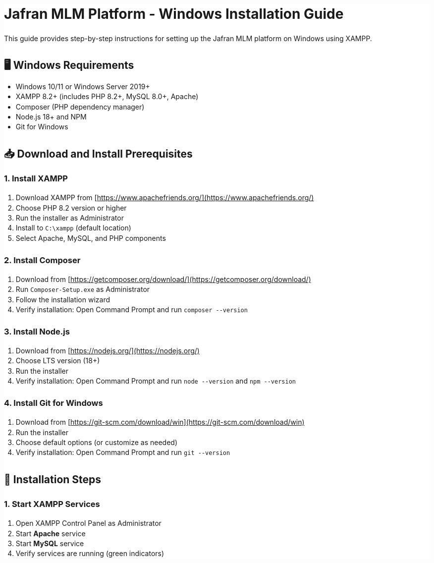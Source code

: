 # Jafran MLM Platform - Windows Installation Guide

This guide provides step-by-step instructions for setting up the Jafran MLM platform on Windows using XAMPP.

## 🖥️ Windows Requirements

- Windows 10/11 or Windows Server 2019+
- XAMPP 8.2+ (includes PHP 8.2+, MySQL 8.0+, Apache)
- Composer (PHP dependency manager)
- Node.js 18+ and NPM
- Git for Windows

## 📥 Download and Install Prerequisites

### 1. Install XAMPP
1. Download XAMPP from [https://www.apachefriends.org/](https://www.apachefriends.org/)
2. Choose PHP 8.2 version or higher
3. Run the installer as Administrator
4. Install to `C:\xampp` (default location)
5. Select Apache, MySQL, and PHP components

### 2. Install Composer
1. Download from [https://getcomposer.org/download/](https://getcomposer.org/download/)
2. Run `Composer-Setup.exe` as Administrator
3. Follow the installation wizard
4. Verify installation: Open Command Prompt and run `composer --version`

### 3. Install Node.js
1. Download from [https://nodejs.org/](https://nodejs.org/)
2. Choose LTS version (18+)
3. Run the installer
4. Verify installation: Open Command Prompt and run `node --version` and `npm --version`

### 4. Install Git for Windows
1. Download from [https://git-scm.com/download/win](https://git-scm.com/download/win)
2. Run the installer
3. Choose default options (or customize as needed)
4. Verify installation: Open Command Prompt and run `git --version`

## 🚀 Installation Steps

### 1. Start XAMPP Services
1. Open XAMPP Control Panel as Administrator
2. Start **Apache** service
3. Start **MySQL** service
4. Verify services are running (green indicators)
